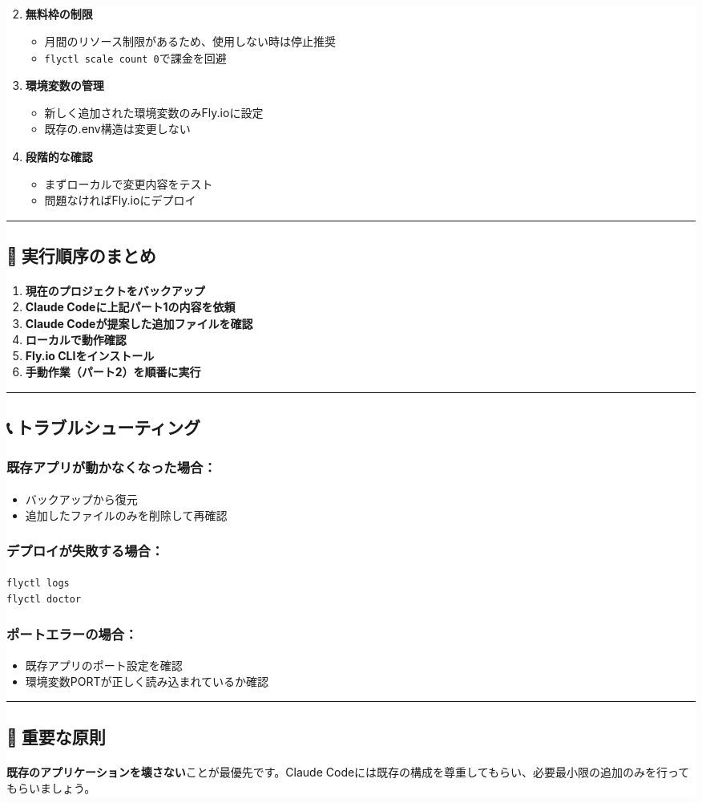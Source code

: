 2. **無料枠の制限**
   - 月間のリソース制限があるため、使用しない時は停止推奨
   - `flyctl scale count 0`で課金を回避

3. **環境変数の管理**
   - 新しく追加された環境変数のみFly.ioに設定
   - 既存の.env構造は変更しない

4. **段階的な確認**
   - まずローカルで変更内容をテスト
   - 問題なければFly.ioにデプロイ

---

## 🚀 実行順序のまとめ

1. **現在のプロジェクトをバックアップ**
2. **Claude Codeに上記パート1の内容を依頼**
3. **Claude Codeが提案した追加ファイルを確認**
4. **ローカルで動作確認**
5. **Fly.io CLIをインストール**
6. **手動作業（パート2）を順番に実行**

---

## 📞 トラブルシューティング

### 既存アプリが動かなくなった場合：
- バックアップから復元
- 追加したファイルのみを削除して再確認

### デプロイが失敗する場合：
```bash
flyctl logs
flyctl doctor
```

### ポートエラーの場合：
- 既存アプリのポート設定を確認
- 環境変数PORTが正しく読み込まれているか確認

---

## 🎯 重要な原則

**既存のアプリケーションを壊さない**ことが最優先です。Claude Codeには既存の構成を尊重してもらい、必要最小限の追加のみを行ってもらいましょう。